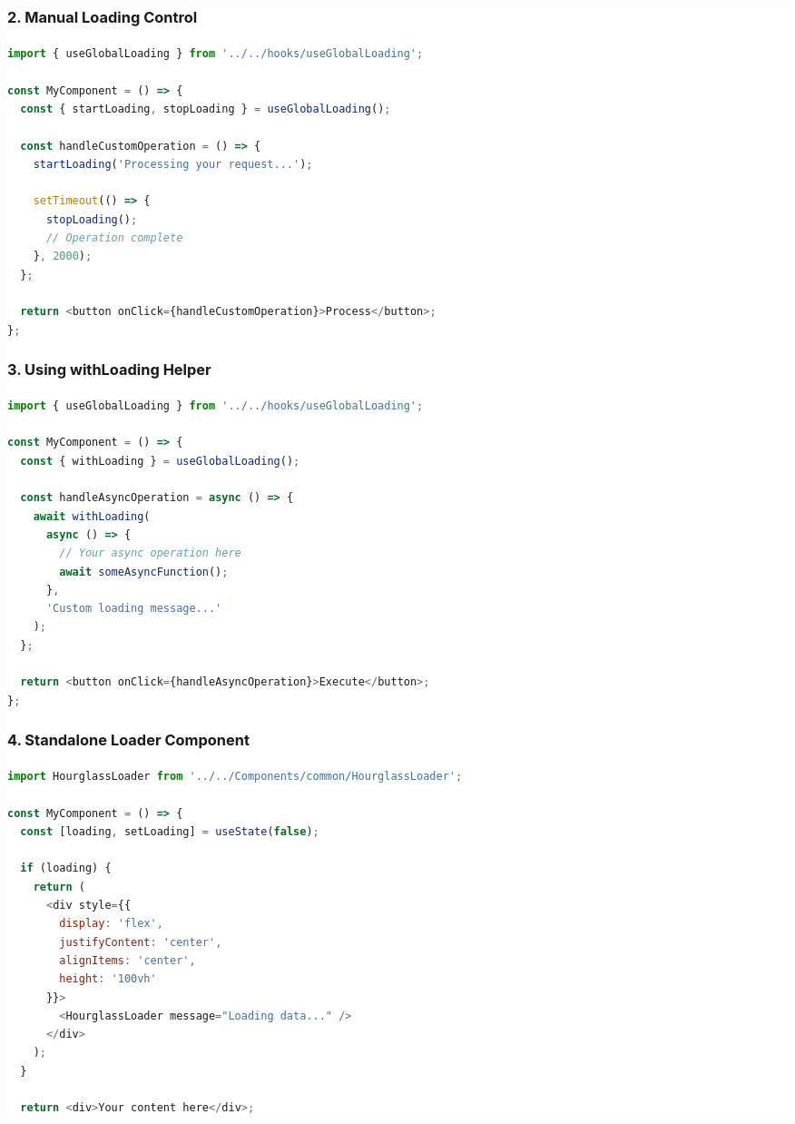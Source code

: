 ### 2. Manual Loading Control

```javascript
import { useGlobalLoading } from '../../hooks/useGlobalLoading';

const MyComponent = () => {
  const { startLoading, stopLoading } = useGlobalLoading();

  const handleCustomOperation = () => {
    startLoading('Processing your request...');
    
    setTimeout(() => {
      stopLoading();
      // Operation complete
    }, 2000);
  };

  return <button onClick={handleCustomOperation}>Process</button>;
};
```

### 3. Using withLoading Helper

```javascript
import { useGlobalLoading } from '../../hooks/useGlobalLoading';

const MyComponent = () => {
  const { withLoading } = useGlobalLoading();

  const handleAsyncOperation = async () => {
    await withLoading(
      async () => {
        // Your async operation here
        await someAsyncFunction();
      },
      'Custom loading message...'
    );
  };

  return <button onClick={handleAsyncOperation}>Execute</button>;
};
```

### 4. Standalone Loader Component

```javascript
import HourglassLoader from '../../Components/common/HourglassLoader';

const MyComponent = () => {
  const [loading, setLoading] = useState(false);

  if (loading) {
    return (
      <div style={{ 
        display: 'flex', 
        justifyContent: 'center', 
        alignItems: 'center', 
        height: '100vh' 
      }}>
        <HourglassLoader message="Loading data..." />
      </div>
    );
  }

  return <div>Your content here</div>;
```